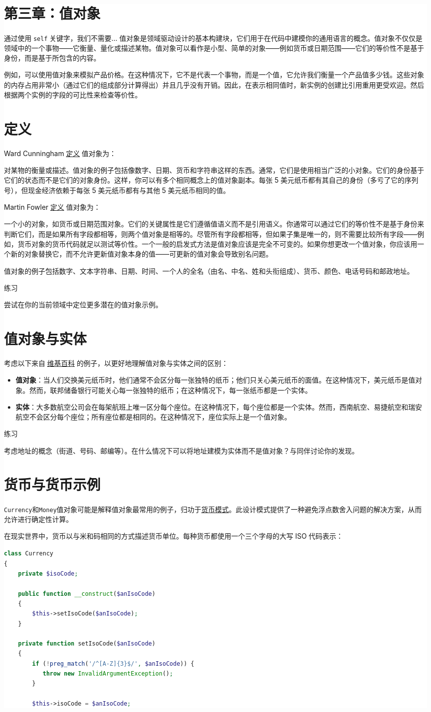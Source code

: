 # 第三章：值对象

通过使用 `self` 关键字，我们不需要... 值对象是领域驱动设计的基本构建块，它们用于在代码中建模你的通用语言的概念。值对象不仅仅是领域中的一个事物——它衡量、量化或描述某物。值对象可以看作是小型、简单的对象——例如货币或日期范围——它们的等价性不是基于身份，而是基于所包含的内容。

例如，可以使用值对象来模拟产品价格。在这种情况下，它不是代表一个事物，而是一个值，它允许我们衡量一个产品值多少钱。这些对象的内存占用非常小（通过它们的组成部分计算得出）并且几乎没有开销。因此，在表示相同值时，新实例的创建比引用重用更受欢迎。然后根据两个实例的字段的可比性来检查等价性。

# 定义

Ward Cunningham [定义](http://c2.com/cgi/wiki?ValueObject) 值对象为：

对某物的衡量或描述。值对象的例子包括像数字、日期、货币和字符串这样的东西。通常，它们是使用相当广泛的小对象。它们的身份基于它们的状态而不是它们的对象身份。这样，你可以有多个相同概念上的值对象副本。每张 5 美元纸币都有其自己的身份（多亏了它的序列号），但现金经济依赖于每张 5 美元纸币都有与其他 5 美元纸币相同的值。

Martin Fowler [定义](http://martinfowler.com/bliki/ValueObject.html) 值对象为：

一个小的对象，如货币或日期范围对象。它们的关键属性是它们遵循值语义而不是引用语义。你通常可以通过它们的等价性不是基于身份来判断它们，而是如果所有字段都相等，则两个值对象是相等的。尽管所有字段都相等，但如果子集是唯一的，则不需要比较所有字段——例如，货币对象的货币代码就足以测试等价性。一个一般的启发式方法是值对象应该是完全不可变的。如果你想更改一个值对象，你应该用一个新的对象替换它，而不允许更新值对象本身的值——可更新的值对象会导致别名问题。

值对象的例子包括数字、文本字符串、日期、时间、一个人的全名（由名、中名、姓和头衔组成）、货币、颜色、电话号码和邮政地址。

练习

尝试在你的当前领域中定位更多潜在的值对象示例。

# 值对象与实体

考虑以下来自 [维基百科](http://en.wikipedia.org/wiki/Domain-driven_design#Building_blocks_of_DDD) 的例子，以更好地理解值对象与实体之间的区别：

+   **值对象**：当人们交换美元纸币时，他们通常不会区分每一张独特的纸币；他们只关心美元纸币的面值。在这种情况下，美元纸币是值对象。然而，联邦储备银行可能关心每一张独特的纸币；在这种情况下，每一张纸币都是一个实体。

+   **实体**：大多数航空公司会在每架航班上唯一区分每个座位。在这种情况下，每个座位都是一个实体。然而，西南航空、易捷航空和瑞安航空不会区分每个座位；所有座位都是相同的。在这种情况下，座位实际上是一个值对象。

练习

考虑地址的概念（街道、号码、邮编等）。在什么情况下可以将地址建模为实体而不是值对象？与同伴讨论你的发现。

# 货币与货币示例

`Currency`和`Money`值对象可能是解释值对象最常用的例子，归功于[货币模式](http://martinfowler.com/eaaCatalog/money.html)。此设计模式提供了一种避免浮点数舍入问题的解决方案，从而允许进行确定性计算。

在现实世界中，货币以与米和码相同的方式描述货币单位。每种货币都使用一个三个字母的大写 ISO 代码表示：

```php
class Currency 
{ 
    private $isoCode;

    public function __construct($anIsoCode)
    {
        $this->setIsoCode($anIsoCode);
    }

    private function setIsoCode($anIsoCode)
    {
        if (!preg_match('/^[A-Z]{3}$/', $anIsoCode)) {
           throw new InvalidArgumentException();
        }

        $this->isoCode = $anIsoCode;
```
